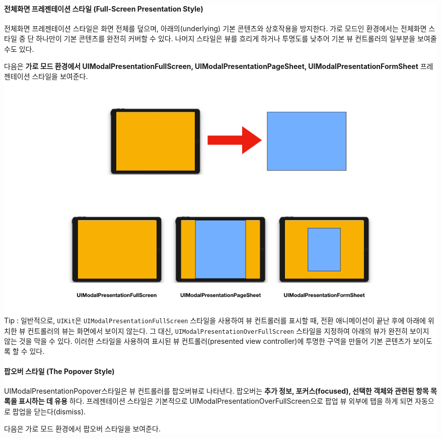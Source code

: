 
#### 전체화면 프레젠테이션 스타일 (Full-Screen Presentation Style)

전체화면 프레젠테이션 스타일은 화면 전체를 덮으며, 아래의(underlying) 기본 콘텐츠와 상호작용을 방지한다. 가로 모드인 환경에서는 전체화면 스타일 중 단 하나만이 기본 콘텐츠를 완전히 커버할 수 있다. 나머지 스타일은 뷰를 흐리게 하거나 투명도를 낮추어 기본 뷰 컨트롤러의 일부분을 보여줄 수도 있다.

다음은 **가로 모드 환경에서 UIModalPresentationFullScreen, UIModalPresentationPageSheet, UIModalPresentationFormSheet** 프레젠테이션 스타일을 보여준다.

<center>
<figure>
<img src="/assets/post-img/iOS/11.png" alt="" width="80%">
</figure>
</center>

Tip : 일반적으로, `UIKit`은 `UIModalPresentationFullScreen` 스타일을 사용하여 뷰 컨트롤러를 표시할 때, 전환 애니메이션이 끝난 후에 아래에 위치한 뷰 컨트롤러의 뷰는 화면에서 보이지 않는다. 그 대신, `UIModalPresentationOverFullScreen` 스타일을 지정하여 아래의 뷰가 완전히 보이지 않는 것을 막을 수 있다. 이러한 스타일을 사용하여 표시된 뷰 컨트롤러(presented view controller)에 투명한 구역을 만들어 기본 콘텐츠가 보이도록 할 수 있다.


#### 팝오버 스타일 (The Popover Style)

UIModalPresentationPopover스타일은 뷰 컨트롤러를 팝오버뷰로 나타낸다. 팝오버는 **추가 정보, 포커스(focused), 선택한 객체와 관련된 항목 목록을 표시하는 데 유용** 하다. 프레젠테이션 스타일은 기본적으로 UIModalPresentationOverFullScreen으로 팝업 뷰 외부에 탭을 하게 되면 자동으로 팝업을 닫는다(dismiss).

다음은 가로 모드 환경에서 팝오버 스타일을 보여준다.
